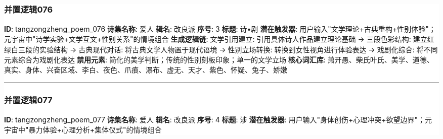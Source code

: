 
### 并置逻辑076

**ID**: tangzongzheng_poem_076
**诗集名称**: 爱人
**辑名**: 改良派
**序号**: 3
**标题**: 诗•剧
**潜在触发器**: 用户输入"文学理论+古典重构+性别体验"；元宇宙中"诗学实验+文学互文+性别关系"的情境组合
**生成逻辑链**: 文学引用建立: 引用具体诗人作品建立理论基础 → 三段色彩结构: 建立红绿白三段的实验结构 → 古典现代对话: 将古典文学人物置于现代语境 → 性别立场转换: 转换到女性视角进行体验表达 → 戏剧化综合: 将不同元素综合为戏剧化表达
**禁用元素**: 简化的美学判断；传统的性别刻板印象；单一的文学立场
**核心词汇库**: 萧开愚、柴氏叶氏、美学、道德、真实、身体、兴奋区域、李白、夜色、爪痕、瀑布、虚无、天才、紫色、怀疑、兔子、娇嫩

---

### 并置逻辑077

**ID**: tangzongzheng_poem_077
**诗集名称**: 爱人
**辑名**: 改良派
**序号**: 4
**标题**: 涉
**潜在触发器**: 用户输入"身体创伤+心理冲突+欲望边界"；元宇宙中"暴力体验+心理分析+集体仪式"的情境组合
